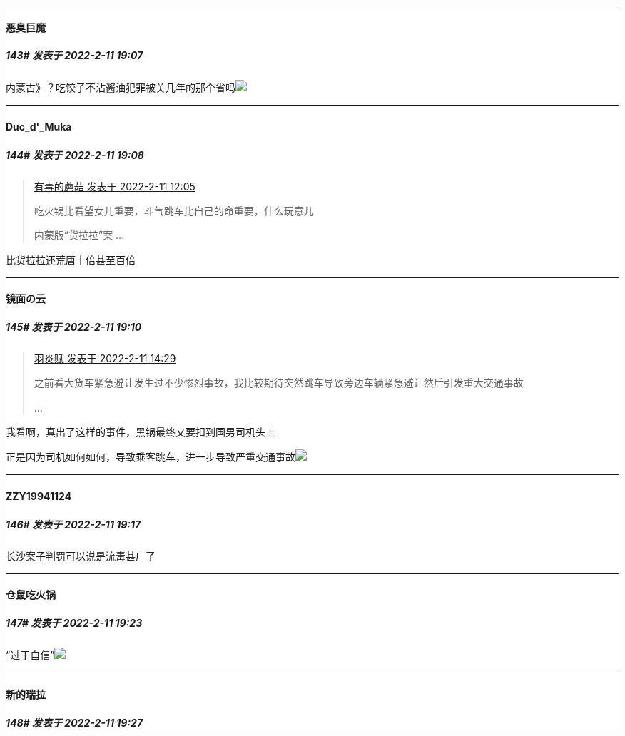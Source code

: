 *****

####  恶臭巨魔  
##### 143#       发表于 2022-2-11 19:07

内蒙古》？吃饺子不沾酱油犯罪被关几年的那个省吗<img src="https://static.saraba1st.com/image/smiley/face2017/067.png" referrerpolicy="no-referrer">

*****

####  Duc_d'_Muka  
##### 144#       发表于 2022-2-11 19:08

<blockquote><a href="httphttps://bbs.saraba1st.com/2b/forum.php?mod=redirect&amp;goto=findpost&amp;pid=54638142&amp;ptid=2051938" target="_blank">有毒的蘑菇 发表于 2022-2-11 12:05</a>

吃火锅比看望女儿重要，斗气跳车比自己的命重要，什么玩意儿

内蒙版“货拉拉”案 ...</blockquote>
比货拉拉还荒唐十倍甚至百倍

*****

####  镜面の云  
##### 145#       发表于 2022-2-11 19:10

<blockquote><a href="httphttps://bbs.saraba1st.com/2b/forum.php?mod=redirect&amp;goto=findpost&amp;pid=54640155&amp;ptid=2051938" target="_blank">羽炎赋 发表于 2022-2-11 14:29</a>

之前看大货车紧急避让发生过不少惨烈事故，我比较期待突然跳车导致旁边车辆紧急避让然后引发重大交通事故

 ...</blockquote>
我看啊，真出了这样的事件，黑锅最终又要扣到国男司机头上

正是因为司机如何如何，导致乘客跳车，进一步导致严重交通事故<img src="https://static.saraba1st.com/image/smiley/face2017/067.png" referrerpolicy="no-referrer">

*****

####  ZZY19941124  
##### 146#       发表于 2022-2-11 19:17

长沙案子判罚可以说是流毒甚广了

*****

####  仓鼠吃火锅  
##### 147#       发表于 2022-2-11 19:23

“过于自信”<img src="https://static.saraba1st.com/image/smiley/face2017/037.png" referrerpolicy="no-referrer">



*****

####  新的瑞拉  
##### 148#       发表于 2022-2-11 19:27
